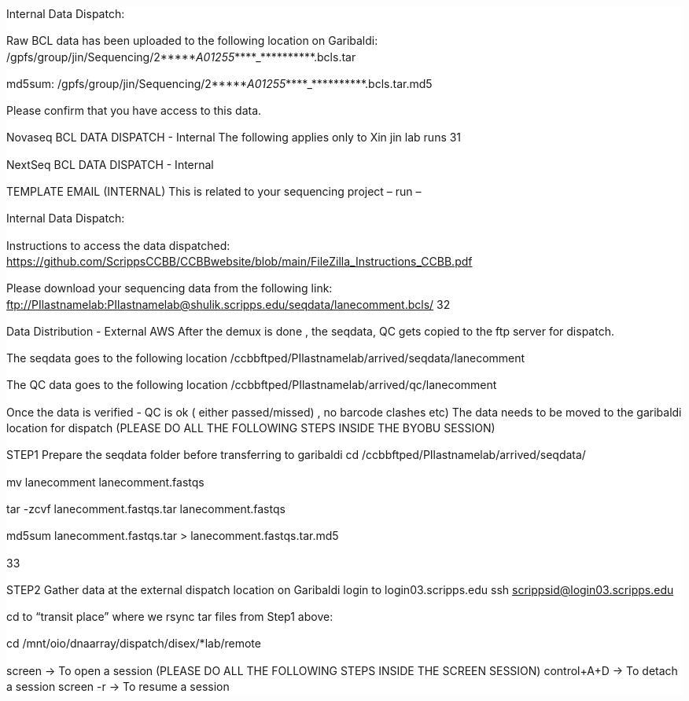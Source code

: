 Internal Data Dispatch:

Raw BCL data has been uploaded to the following location on Garibaldi:
/gpfs/group/jin/Sequencing/2\*\*\*\*\**A01255*\*\*\*\*\_\*\*\*\*\*\*\*\*\*\*.bcls.tar

md5sum:
/gpfs/group/jin/Sequencing/2\*\*\*\*\**A01255*\*\*\*\*\_\*\*\*\*\*\*\*\*\*\*.bcls.tar.md5

Please confirm that you have access to this data.

Novaseq BCL DATA DISPATCH - Internal The following applies only to Xin
jin lab runs 31

NextSeq BCL DATA DISPATCH - Internal

TEMPLATE EMAIL (INTERNAL) This is related to your sequencing project –
run –

Internal Data Dispatch:

Instructions to access the data dispatched:
<https://github.com/ScrippsCCBB/CCBBwebsite/blob/main/FileZilla_Instructions_CCBB.pdf>

Please download your sequencing data from the following link:
<ftp://PIlastnamelab:PIlastnamelab@shulik.scripps.edu/seqdata/lanecomment.bcls/>
32

Data Distribution - External AWS After the demux is done , the seqdata,
QC gets copied to the ftp server for dispatch.

The seqdata goes to the following location
/ccbbftped/PIlastnamelab/arrived/seqdata/lanecomment

The QC data goes to the following location
/ccbbftped/PIlastnamelab/arrived/qc/lanecomment

Once the data is verified - QC is ok ( either passed/missed) , no
barcode clashes etc) The data needs to be moved to the garibaldi
location for dispatch (PLEASE DO ALL THE FOLLOWING STEPS INSIDE THE
BYOBU SESSION)

STEP1 Prepare the seqdata folder before transferring to garibaldi cd
/ccbbftped/PIlastnamelab/arrived/seqdata/

mv lanecomment lanecomment.fastqs

tar -zcvf lanecomment.fastqs.tar lanecomment.fastqs

md5sum lanecomment.fastqs.tar &gt; lanecomment.fastqs.tar.md5

33

STEP2 Gather data at the external dispatch location on Garibaldi login
to login03.scripps.edu ssh <scrippsid@login03.scripps.edu>

cd to “transit place” where we rsync tar files from Step1 above:

cd /mnt/oio/dnaarray/dispatch/disex/\*lab/remote

screen → To open a session (PLEASE DO ALL THE FOLLOWING STEPS INSIDE THE
SCREEN SESSION) control+A+D → To detach a session screen -r → To resume
a session
